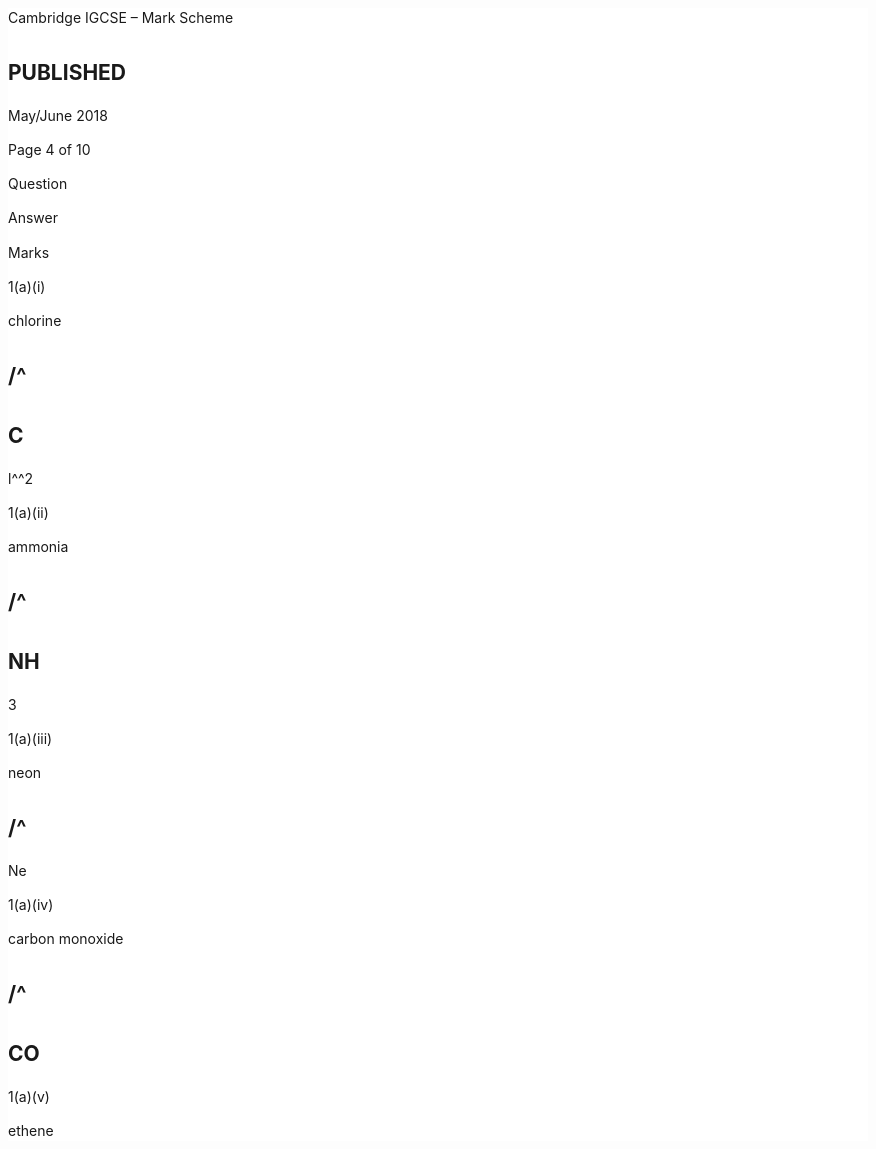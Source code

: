 Cambridge IGCSE – Mark Scheme 

## PUBLISHED 

May/June 2018 

 Page 4 of 10 

 Question 

 Answer 

 Marks 

 1(a)(i) 

 chlorine 

## /^ 

## C 

 l^^2 

 1(a)(ii) 

 ammonia 

## /^ 

## NH 

 3 

 1(a)(iii) 

 neon 

## /^ 

 Ne 

 1(a)(iv) 

 carbon monoxide 

## /^ 

## CO 

 1(a)(v) 

 ethene 
